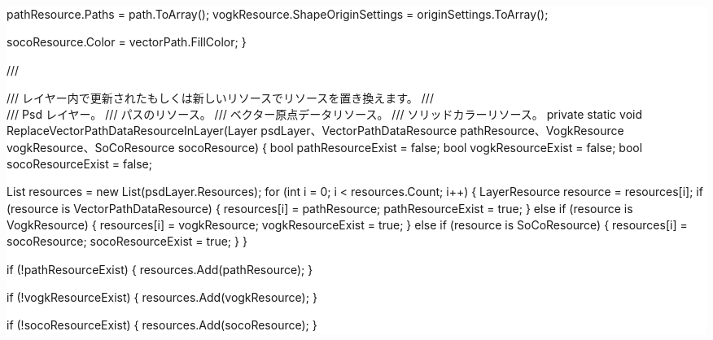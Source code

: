 pathResource.Paths = path.ToArray();
vogkResource.ShapeOriginSettings = originSettings.ToArray();

socoResource.Color = vectorPath.FillColor;
}

/// <summary>
/// レイヤー内で更新されたもしくは新しいリソースでリソースを置き換えます。
/// </summary>
/// <param name="psdLayer">Psd レイヤー。</param>
/// <param name="pathResource">パスのリソース。</param>
/// <param name="vogkResource">ベクター原点データリソース。</param>
/// <param name="socoResource">ソリッドカラーリソース。</param>
private static void ReplaceVectorPathDataResourceInLayer(Layer psdLayer、VectorPathDataResource pathResource、VogkResource vogkResource、SoCoResource socoResource)
{
bool pathResourceExist = false;
bool vogkResourceExist = false;
bool socoResourceExist = false;

List<LayerResource> resources = new List<LayerResource>(psdLayer.Resources);
for (int i = 0; i < resources.Count; i++)
{
LayerResource resource = resources[i];
if (resource is VectorPathDataResource)
{
resources[i] = pathResource;
pathResourceExist = true;
}
else if (resource is VogkResource)
{
resources[i] = vogkResource;
vogkResourceExist = true;
}
else if (resource is SoCoResource)
{
resources[i] = socoResource;
socoResourceExist = true;
}
}

if (!pathResourceExist)
{
resources.Add(pathResource);
}

if (!vogkResourceExist)
{
resources.Add(vogkResource);
}

if (!socoResourceExist)
{
resources.Add(socoResource);
}
